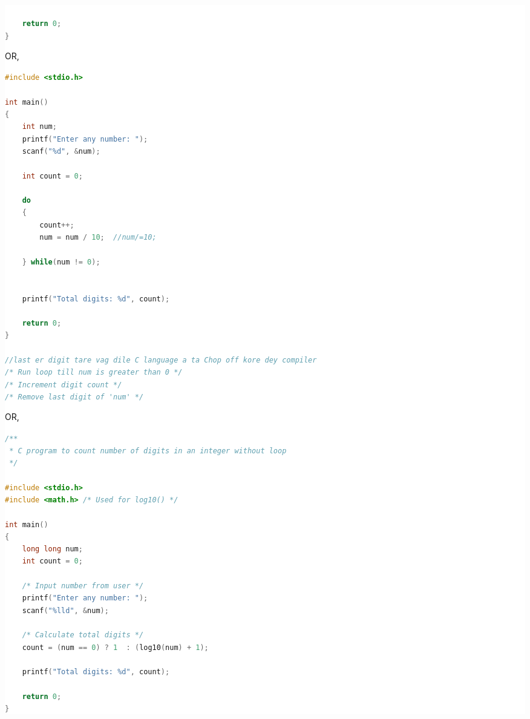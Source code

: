 ```c

    return 0;
}
```

OR,

```c
#include <stdio.h>

int main()
{
    int num;
    printf("Enter any number: ");
    scanf("%d", &num);

	int count = 0;
    
    do
    {
        count++;
        num = num / 10;  //num/=10;
        
    } while(num != 0);


    printf("Total digits: %d", count);

    return 0;
}

//last er digit tare vag dile C language a ta Chop off kore dey compiler
/* Run loop till num is greater than 0 */
/* Increment digit count */
/* Remove last digit of 'num' */


```

OR,

```c
/**
 * C program to count number of digits in an integer without loop
 */

#include <stdio.h>
#include <math.h> /* Used for log10() */

int main()
{
    long long num;
    int count = 0;

    /* Input number from user */
    printf("Enter any number: ");
    scanf("%lld", &num);

    /* Calculate total digits */
    count = (num == 0) ? 1  : (log10(num) + 1);

    printf("Total digits: %d", count);

    return 0;
}
```